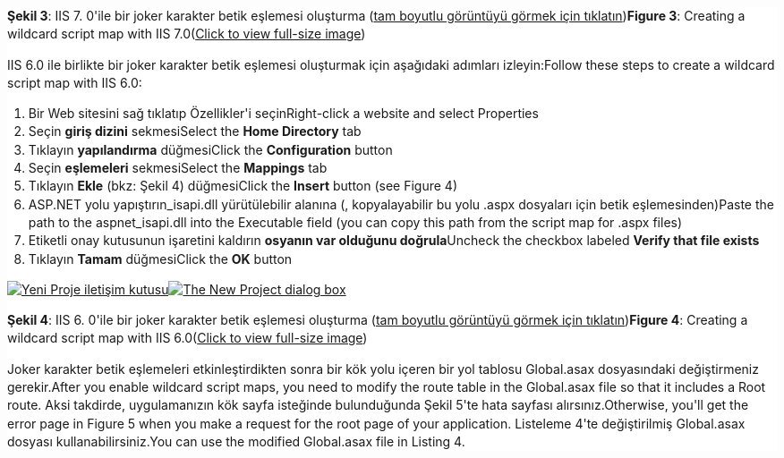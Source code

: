<span data-ttu-id="19f07-230">**Şekil 3**: IIS 7. 0'ile bir joker karakter betik eşlemesi oluşturma ([tam boyutlu görüntüyü görmek için tıklatın](using-asp-net-mvc-with-different-versions-of-iis-vb/_static/image6.png))</span><span class="sxs-lookup"><span data-stu-id="19f07-230">**Figure 3**: Creating a wildcard script map with IIS 7.0([Click to view full-size image](using-asp-net-mvc-with-different-versions-of-iis-vb/_static/image6.png))</span></span>


<span data-ttu-id="19f07-231">IIS 6.0 ile birlikte bir joker karakter betik eşlemesi oluşturmak için aşağıdaki adımları izleyin:</span><span class="sxs-lookup"><span data-stu-id="19f07-231">Follow these steps to create a wildcard script map with IIS 6.0:</span></span>

1. <span data-ttu-id="19f07-232">Bir Web sitesini sağ tıklatıp Özellikler'i seçin</span><span class="sxs-lookup"><span data-stu-id="19f07-232">Right-click a website and select Properties</span></span>
2. <span data-ttu-id="19f07-233">Seçin **giriş dizini** sekmesi</span><span class="sxs-lookup"><span data-stu-id="19f07-233">Select the **Home Directory** tab</span></span>
3. <span data-ttu-id="19f07-234">Tıklayın **yapılandırma** düğmesi</span><span class="sxs-lookup"><span data-stu-id="19f07-234">Click the **Configuration** button</span></span>
4. <span data-ttu-id="19f07-235">Seçin **eşlemeleri** sekmesi</span><span class="sxs-lookup"><span data-stu-id="19f07-235">Select the **Mappings** tab</span></span>
5. <span data-ttu-id="19f07-236">Tıklayın **Ekle** (bkz: Şekil 4) düğmesi</span><span class="sxs-lookup"><span data-stu-id="19f07-236">Click the **Insert** button (see Figure 4)</span></span>
6. <span data-ttu-id="19f07-237">ASP.NET yolu yapıştırın\_isapi.dll yürütülebilir alanına (, kopyalayabilir bu yolu .aspx dosyaları için betik eşlemesinden)</span><span class="sxs-lookup"><span data-stu-id="19f07-237">Paste the path to the aspnet\_isapi.dll into the Executable field (you can copy this path from the script map for .aspx files)</span></span>
7. <span data-ttu-id="19f07-238">Etiketli onay kutusunun işaretini kaldırın **osyanın var olduğunu doğrula**</span><span class="sxs-lookup"><span data-stu-id="19f07-238">Uncheck the checkbox labeled **Verify that file exists**</span></span>
8. <span data-ttu-id="19f07-239">Tıklayın **Tamam** düğmesi</span><span class="sxs-lookup"><span data-stu-id="19f07-239">Click the **OK** button</span></span>


<span data-ttu-id="19f07-240">[![Yeni Proje iletişim kutusu](using-asp-net-mvc-with-different-versions-of-iis-vb/_static/image4.jpg)](using-asp-net-mvc-with-different-versions-of-iis-vb/_static/image7.png)</span><span class="sxs-lookup"><span data-stu-id="19f07-240">[![The New Project dialog box](using-asp-net-mvc-with-different-versions-of-iis-vb/_static/image4.jpg)](using-asp-net-mvc-with-different-versions-of-iis-vb/_static/image7.png)</span></span>

<span data-ttu-id="19f07-241">**Şekil 4**: IIS 6. 0'ile bir joker karakter betik eşlemesi oluşturma ([tam boyutlu görüntüyü görmek için tıklatın](using-asp-net-mvc-with-different-versions-of-iis-vb/_static/image8.png))</span><span class="sxs-lookup"><span data-stu-id="19f07-241">**Figure 4**: Creating a wildcard script map with IIS 6.0([Click to view full-size image](using-asp-net-mvc-with-different-versions-of-iis-vb/_static/image8.png))</span></span>


<span data-ttu-id="19f07-242">Joker karakter betik eşlemeleri etkinleştirdikten sonra bir kök yolu içeren bir yol tablosu Global.asax dosyasındaki değiştirmeniz gerekir.</span><span class="sxs-lookup"><span data-stu-id="19f07-242">After you enable wildcard script maps, you need to modify the route table in the Global.asax file so that it includes a Root route.</span></span> <span data-ttu-id="19f07-243">Aksi takdirde, uygulamanızın kök sayfa isteğinde bulunduğunda Şekil 5'te hata sayfası alırsınız.</span><span class="sxs-lookup"><span data-stu-id="19f07-243">Otherwise, you'll get the error page in Figure 5 when you make a request for the root page of your application.</span></span> <span data-ttu-id="19f07-244">Listeleme 4'te değiştirilmiş Global.asax dosyası kullanabilirsiniz.</span><span class="sxs-lookup"><span data-stu-id="19f07-244">You can use the modified Global.asax file in Listing 4.</span></span>
